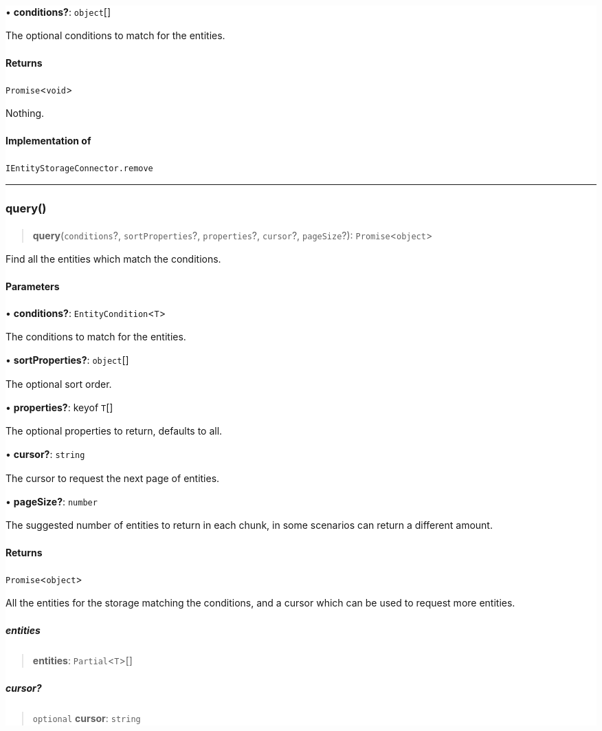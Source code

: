 • **conditions?**: `object`[]

The optional conditions to match for the entities.

#### Returns

`Promise`\<`void`\>

Nothing.

#### Implementation of

`IEntityStorageConnector.remove`

***

### query()

> **query**(`conditions`?, `sortProperties`?, `properties`?, `cursor`?, `pageSize`?): `Promise`\<`object`\>

Find all the entities which match the conditions.

#### Parameters

• **conditions?**: `EntityCondition`\<`T`\>

The conditions to match for the entities.

• **sortProperties?**: `object`[]

The optional sort order.

• **properties?**: keyof `T`[]

The optional properties to return, defaults to all.

• **cursor?**: `string`

The cursor to request the next page of entities.

• **pageSize?**: `number`

The suggested number of entities to return in each chunk, in some scenarios can return a different amount.

#### Returns

`Promise`\<`object`\>

All the entities for the storage matching the conditions,
and a cursor which can be used to request more entities.

##### entities

> **entities**: `Partial`\<`T`\>[]

##### cursor?

> `optional` **cursor**: `string`
